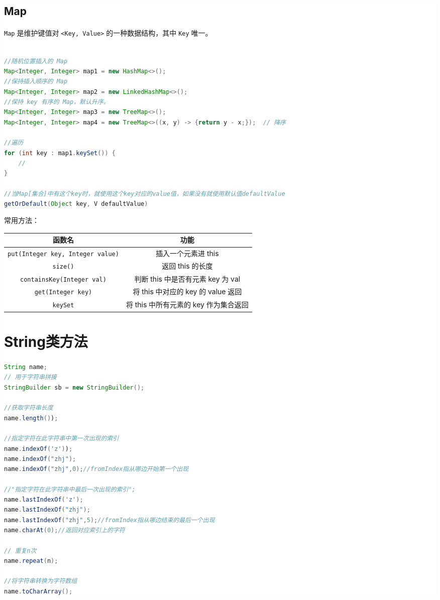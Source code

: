 ## Map

`Map` 是维护键值对 `<Key, Value>` 的一种数据结构，其中 `Key` 唯一。

```java

//随机位置插入的 Map
Map<Integer, Integer> map1 = new HashMap<>();
//保持插入顺序的 Map
Map<Integer, Integer> map2 = new LinkedHashMap<>();
//保持 key 有序的 Map，默认升序。
Map<Integer, Integer> map3 = new TreeMap<>();
Map<Integer, Integer> map4 = new TreeMap<>((x, y) -> {return y - x;});  // 降序

//遍历
for (int key : map1.keySet()) {
	//
}

//当Map[集合]中有这个key时，就使用这个key对应的value值，如果没有就使用默认值defaultValue
getOrDefault(Object key, V defaultValue)  

```

常用方法：

|              函数名               |                 功能                  |
| :-------------------------------: | :-----------------------------------: |
| `put(Integer key, Integer value)` |          插入一个元素进 this          |
|             `size()`              |           返回 this 的长度            |
|    `containsKey(Integer val)`     |   判断 this 中是否有元素 key 为 val   |
|        `get(Integer key)`         |  将 this 中对应的 key 的 value 返回   |
|             `keySet`              | 将 this 中所有元素的 key 作为集合返回 |



# String类方法

```java
String name;
// 用于字符串拼接
StringBuilder sb = new StringBuilder();

//获取字符串长度
name.length());

//指定字符在此字符串中第一次出现的索引
name.indexOf('z'));
name.indexOf("zhj");
name.indexOf("zhj",0);//fromIndex指从哪边开始第一个出现

//"指定字符在此字符串中最后一次出现的索引";
name.lastIndexOf('z');
name.lastIndexOf("zhj");
name.lastIndexOf("zhj",5);//fromIndex指从哪边结束的最后一个出现
name.charAt(0);//返回对应索引上的字符

// 重复n次
name.repeat(n);

//将字符串转换为字符数组
name.toCharArray();
```